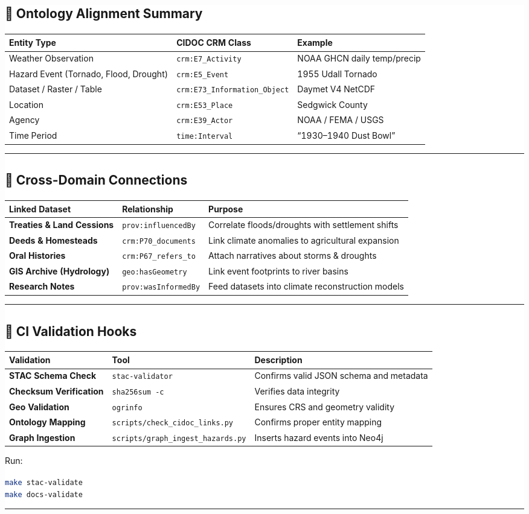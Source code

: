 
## 🧠 Ontology Alignment Summary

| Entity Type                            | CIDOC CRM Class              | Example                     |
| :------------------------------------- | :--------------------------- | :-------------------------- |
| Weather Observation                    | `crm:E7_Activity`            | NOAA GHCN daily temp/precip |
| Hazard Event (Tornado, Flood, Drought) | `crm:E5_Event`               | 1955 Udall Tornado          |
| Dataset / Raster / Table               | `crm:E73_Information_Object` | Daymet V4 NetCDF            |
| Location                               | `crm:E53_Place`              | Sedgwick County             |
| Agency                                 | `crm:E39_Actor`              | NOAA / FEMA / USGS          |
| Time Period                            | `time:Interval`              | “1930–1940 Dust Bowl”       |

---

## 🔗 Cross-Domain Connections

| Linked Dataset               | Relationship         | Purpose                                          |
| :--------------------------- | :------------------- | :----------------------------------------------- |
| **Treaties & Land Cessions** | `prov:influencedBy`  | Correlate floods/droughts with settlement shifts |
| **Deeds & Homesteads**       | `crm:P70_documents`  | Link climate anomalies to agricultural expansion |
| **Oral Histories**           | `crm:P67_refers_to`  | Attach narratives about storms & droughts        |
| **GIS Archive (Hydrology)**  | `geo:hasGeometry`    | Link event footprints to river basins            |
| **Research Notes**           | `prov:wasInformedBy` | Feed datasets into climate reconstruction models |

---

## 🧩 CI Validation Hooks

| Validation                | Tool                              | Description                             |
| :------------------------ | :-------------------------------- | :-------------------------------------- |
| **STAC Schema Check**     | `stac-validator`                  | Confirms valid JSON schema and metadata |
| **Checksum Verification** | `sha256sum -c`                    | Verifies data integrity                 |
| **Geo Validation**        | `ogrinfo`                         | Ensures CRS and geometry validity       |
| **Ontology Mapping**      | `scripts/check_cidoc_links.py`    | Confirms proper entity mapping          |
| **Graph Ingestion**       | `scripts/graph_ingest_hazards.py` | Inserts hazard events into Neo4j        |

Run:

```bash
make stac-validate
make docs-validate
```

---